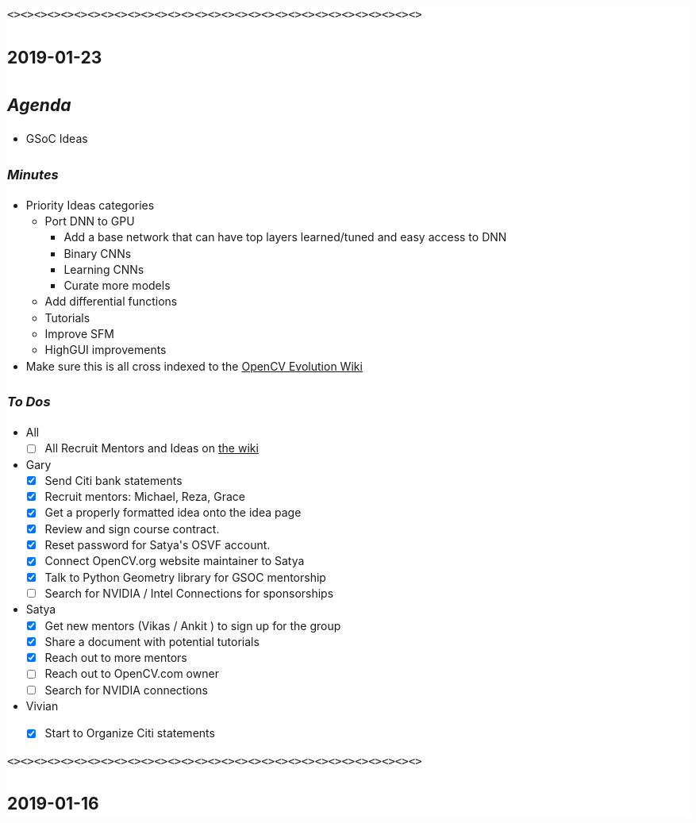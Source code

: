 <pre>
<><><><><><><><><><><><><><><><><><><><><><><><><><><><><><><>
</pre>

## 2019-01-23

## __*Agenda*__
* GSoC Ideas

### *__Minutes__*
* Priority Ideas categories
   * Port DNN to GPU
      * Add a base network that can have top layers learned/tuned and easy access to DNN
      * Binary CNNs
      * Learning CNNs
      * Curate more models
   * Add differential functions
   * Tutorials
   * Improve SFM
   * HighGUI improvements
* Make sure this is all cross indexed to the [OpenCV Evolution Wiki](https://github.com/opencv/opencv/wiki/Evolution-Proposals)

### *__To Dos__*
* All
  - [ ] All Recruit Mentors and Ideas on [the wiki](https://github.com/opencv/opencv/wiki/GSoC_2019)
* Gary
  - [x] Send Citi bank statements
  - [x] Recruit mentors: Michael, Reza, Grace
  - [x] Get a properly formatted idea onto the idea page
  - [x] Review and sign course contract. 
  - [x] Reset password for Satya's OSVF account. 
  - [x] Connect OpenCV.org website maintainer to Satya
  - [x] Talk to Python Geometry library for GSOC mentorship
  - [ ] Search for NVIDIA / Intel Connections for sponsorships 

* Satya
  - [x] Get new mentors (Vikas / Ankit ) to sign up for the group 
  - [x] Share a document with potential tutorials
  - [x] Reach out to more mentors
  - [ ] Reach out to OpenCV.com owner 
  - [ ] Search for NVIDIA connections
* Vivian
  - [x] Start to Organize Citi statements


<pre>
<><><><><><><><><><><><><><><><><><><><><><><><><><><><><><><>
</pre>

## 2019-01-16
